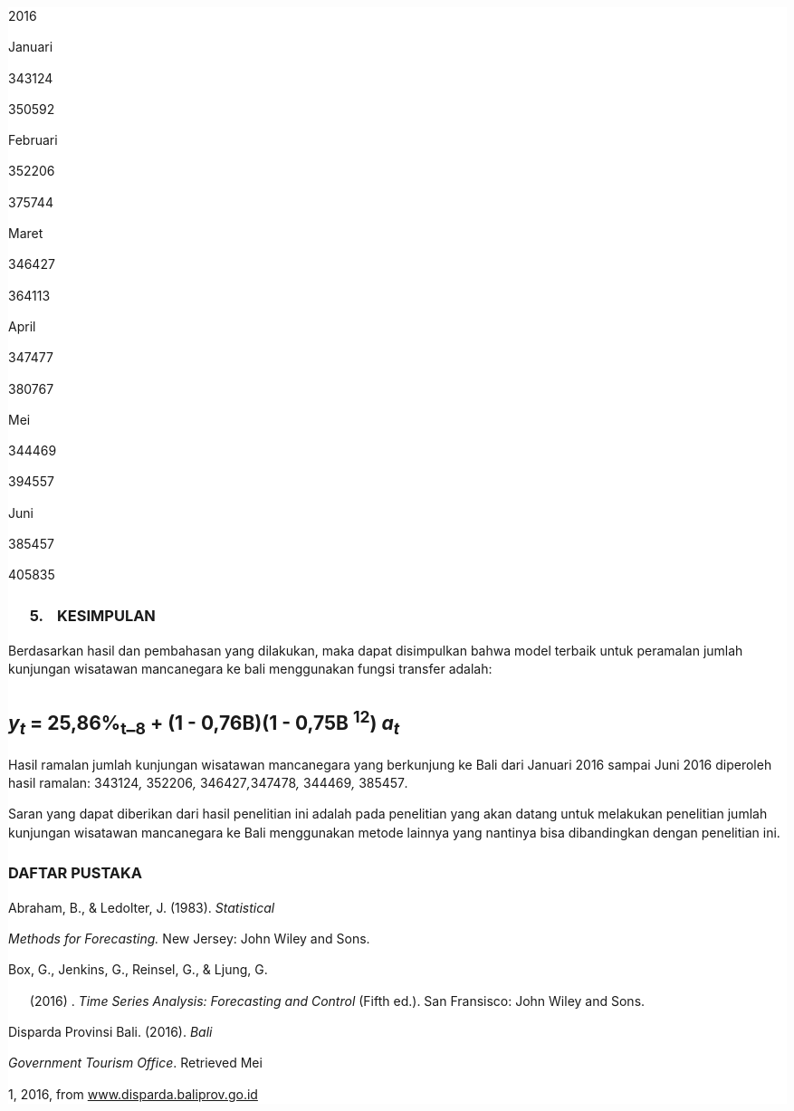 <p><span class="font5">2016</span></p></td><td style="vertical-align:middle;">
<p><span class="font5">Januari</span></p></td><td style="vertical-align:middle;">
<p><span class="font5">343124</span></p></td><td style="vertical-align:middle;">
<p><span class="font5">350592</span></p></td></tr>
<tr><td style="vertical-align:middle;">
<p><span class="font5">Februari</span></p></td><td style="vertical-align:middle;">
<p><span class="font5">352206</span></p></td><td style="vertical-align:middle;">
<p><span class="font5">375744</span></p></td></tr>
<tr><td style="vertical-align:middle;">
<p><span class="font5">Maret</span></p></td><td style="vertical-align:middle;">
<p><span class="font5">346427</span></p></td><td style="vertical-align:middle;">
<p><span class="font5">364113</span></p></td></tr>
<tr><td style="vertical-align:middle;">
<p><span class="font5">April</span></p></td><td style="vertical-align:middle;">
<p><span class="font5">347477</span></p></td><td style="vertical-align:middle;">
<p><span class="font5">380767</span></p></td></tr>
<tr><td style="vertical-align:middle;">
<p><span class="font5">Mei</span></p></td><td style="vertical-align:middle;">
<p><span class="font5">344469</span></p></td><td style="vertical-align:middle;">
<p><span class="font5">394557</span></p></td></tr>
<tr><td style="vertical-align:middle;">
<p><span class="font5">Juni</span></p></td><td style="vertical-align:middle;">
<p><span class="font5">385457</span></p></td><td style="vertical-align:middle;">
<p><span class="font5">405835</span></p></td></tr>
</table>
<ul style="list-style:none;"><li>
<h3><a name="bookmark30"></a><span class="font6" style="font-weight:bold;"><a name="bookmark31"></a>5. &nbsp;&nbsp;&nbsp;KESIMPULAN</span></h3></li></ul>
<p><span class="font6">Berdasarkan hasil dan pembahasan yang dilakukan, maka dapat disimpulkan bahwa model terbaik untuk peramalan jumlah kunjungan wisatawan mancanegara ke bali menggunakan fungsi transfer adalah:</span></p>
<h2><a name="bookmark32"></a><span class="font6" style="font-style:italic;"><a name="bookmark33"></a>y<sub>t</sub></span><span class="font6"> = 25,86%</span><span class="font3"><sub>t</sub>_<sub>8</sub> </span><span class="font6">+ (1 - 0,76B)(1 - 0,75B </span><span class="font3"><sup>12</sup></span><span class="font6">) </span><span class="font6" style="font-style:italic;">a<sub>t</sub></span></h2>
<p><span class="font6">Hasil ramalan jumlah kunjungan wisatawan mancanegara yang berkunjung ke Bali dari Januari 2016 sampai Juni 2016 diperoleh hasil ramalan: 343124</span><span class="font6" style="font-style:italic;">,</span><span class="font6"> 352206</span><span class="font6" style="font-style:italic;">,</span><span class="font6"> 346427</span><span class="font6" style="font-style:italic;">,</span><span class="font6">347478</span><span class="font6" style="font-style:italic;">, </span><span class="font6">344469</span><span class="font6" style="font-style:italic;">,</span><span class="font6"> 385457</span><span class="font6" style="font-style:italic;">.</span></p>
<p><span class="font6">Saran yang dapat diberikan dari hasil penelitian ini adalah pada penelitian yang akan datang untuk melakukan penelitian jumlah kunjungan wisatawan mancanegara ke Bali menggunakan metode lainnya yang nantinya bisa dibandingkan dengan penelitian ini.</span></p>
<h3><a name="bookmark34"></a><span class="font6" style="font-weight:bold;"><a name="bookmark35"></a>DAFTAR PUSTAKA</span></h3>
<p><span class="font6">Abraham, B., &amp;&nbsp;Ledolter, J. (1983). </span><span class="font6" style="font-style:italic;">Statistical</span></p>
<p><span class="font6" style="font-style:italic;">Methods for Forecasting.</span><span class="font6"> New Jersey: John Wiley and Sons.</span></p>
<p><span class="font6">Box, G., Jenkins, G., Reinsel, G., &amp;&nbsp;Ljung, G.</span></p>
<ul style="list-style:none;"><li>
<p><span class="font6">(2016) . </span><span class="font6" style="font-style:italic;">Time Series Analysis: Forecasting and Control</span><span class="font6"> (Fifth ed.). San Fransisco: John Wiley and Sons.</span></p></li></ul>
<p><span class="font6">Disparda Provinsi Bali. (2016). </span><span class="font6" style="font-style:italic;">Bali</span></p>
<p><span class="font6" style="font-style:italic;">Government Tourism Office</span><span class="font6">. Retrieved Mei</span></p>
<p><span class="font6">1, 2016, from </span><a href="http://www.disparda.baliprov.go.id"><span class="font6">www.disparda.baliprov.go.id</span></a></p>
